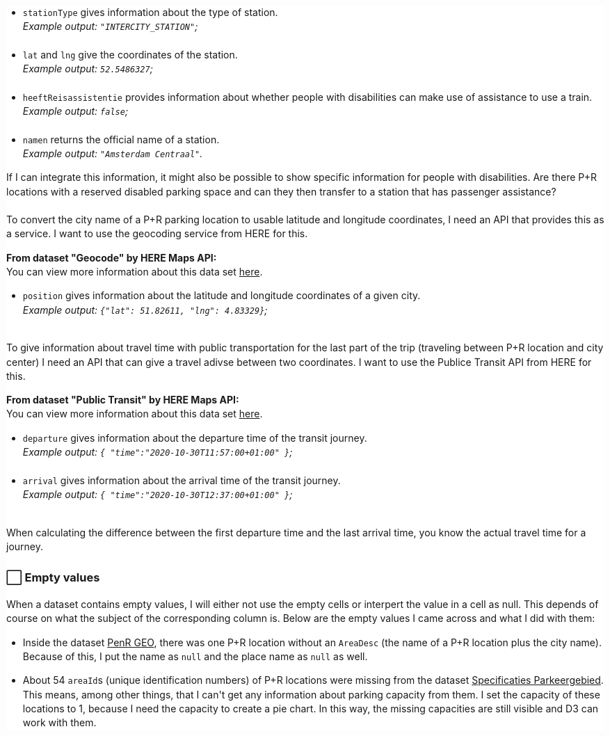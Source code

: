 - `stationType` gives information about the type of station. <br> _Example output: `"INTERCITY_STATION"`;_ <br><br>
- `lat` and `lng` give the coordinates of the station. <br> _Example output: `52.5486327`;_ <br><br>
- `heeftReisassistentie` provides information about whether people with disabilities can make use of assistance to use a train. <br> _Example output: `false`;_ <br><br>
- `namen` returns the official name of a station. <br> _Example output: `"Amsterdam Centraal"`._

If I can integrate this information, it might also be possible to show specific information for people with disabilities. Are there P+R locations with a reserved disabled parking space and can they then transfer to a station that has passenger assistance?
<br><br>
To convert the city name of a P+R parking location to usable latitude and longitude coordinates, I need an API that provides this as a service. I want to use the geocoding service from HERE for this.

**From dataset "Geocode" by HERE Maps API:**
<br>
You can view more information about this data set [here](https://developer.here.com/documentation/geocoding-search-api/dev_guide/topics/endpoint-geocode-brief.html).

- `position` gives information about the latitude and longitude coordinates of a given city. <br> _Example output: `{"lat": 51.82611, "lng": 4.83329}`;_ <br><br>

To give information about travel time with public transportation for the last part of the trip (traveling between P+R location and city center) I need an API that can give a travel adivse between two coordinates. I want to use the Publice Transit API from HERE for this.

**From dataset "Public Transit" by HERE Maps API:**
<br>
You can view more information about this data set [here](https://developer.here.com/documentation/public-transit/dev_guide/routing/route-example.html).

- `departure` gives information about the departure time of the transit journey. <br> _Example output: `{ "time":"2020-10-30T11:57:00+01:00" }`;_ <br><br>
- `arrival` gives information about the arrival time of the transit journey. <br> _Example output: `{ "time":"2020-10-30T12:37:00+01:00" }`;_ <br><br>

When calculating the difference between the first departure time and the last arrival time, you know the actual travel time for a journey.

### ⬜️ Empty values

When a dataset contains empty values, I will either not use the empty cells or interpert the value in a cell as null. This depends of course on what the subject of the corresponding column is. Below are the empty values I came across and what I did with them:

- Inside the dataset [PenR GEO](https://opendata.rdw.nl/Parkeren/GEO-PenR/6wzd-evwu), there was one P+R location without an `AreaDesc` (the name of a P+R location plus the city name). Because of this, I put the name as `null` and the place name as `null` as well.

- About 54 `areaId`s (unique identification numbers) of P+R locations were missing from the dataset [Specificaties Parkeergebied](https://opendata.rdw.nl/Parkeren/Open-Data-Parkeren-SPECIFICATIES-PARKEERGEBIED/b3us-f26s). This means, among other things, that I can't get any information about parking capacity from them. I set the capacity of these locations to 1, because I need the capacity to create a pie chart. In this way, the missing capacities are still visible and D3 can work with them.
